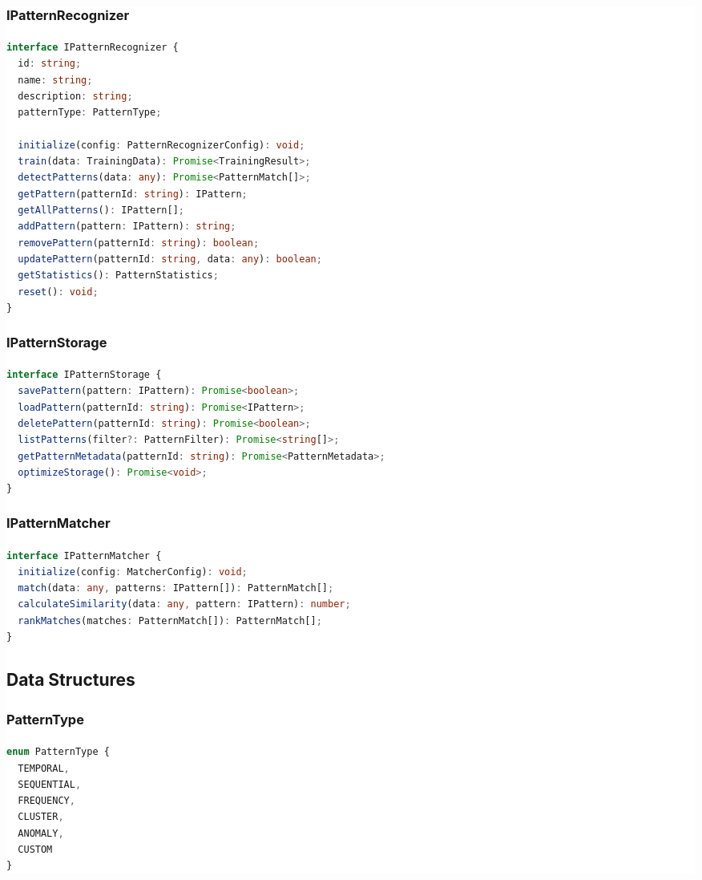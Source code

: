 ### IPatternRecognizer

```typescript
interface IPatternRecognizer {
  id: string;
  name: string;
  description: string;
  patternType: PatternType;
  
  initialize(config: PatternRecognizerConfig): void;
  train(data: TrainingData): Promise<TrainingResult>;
  detectPatterns(data: any): Promise<PatternMatch[]>;
  getPattern(patternId: string): IPattern;
  getAllPatterns(): IPattern[];
  addPattern(pattern: IPattern): string;
  removePattern(patternId: string): boolean;
  updatePattern(patternId: string, data: any): boolean;
  getStatistics(): PatternStatistics;
  reset(): void;
}
```

### IPatternStorage

```typescript
interface IPatternStorage {
  savePattern(pattern: IPattern): Promise<boolean>;
  loadPattern(patternId: string): Promise<IPattern>;
  deletePattern(patternId: string): Promise<boolean>;
  listPatterns(filter?: PatternFilter): Promise<string[]>;
  getPatternMetadata(patternId: string): Promise<PatternMetadata>;
  optimizeStorage(): Promise<void>;
}
```

### IPatternMatcher

```typescript
interface IPatternMatcher {
  initialize(config: MatcherConfig): void;
  match(data: any, patterns: IPattern[]): PatternMatch[];
  calculateSimilarity(data: any, pattern: IPattern): number;
  rankMatches(matches: PatternMatch[]): PatternMatch[];
}
```

## Data Structures

### PatternType

```typescript
enum PatternType {
  TEMPORAL,
  SEQUENTIAL,
  FREQUENCY,
  CLUSTER,
  ANOMALY,
  CUSTOM
}
```
